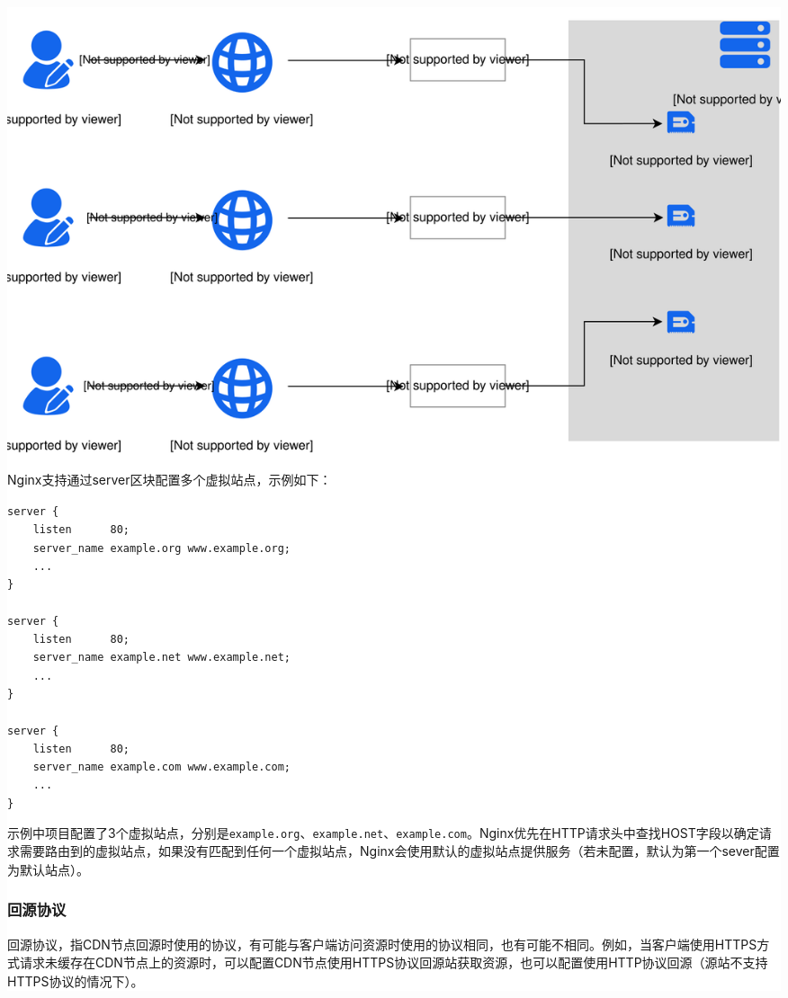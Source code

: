 ![虚拟站点技术](img/虚拟站点技术.svg)

Nginx支持通过server区块配置多个虚拟站点，示例如下：
```xml
server {
    listen      80;
    server_name example.org www.example.org;
    ...
}

server {
    listen      80;
    server_name example.net www.example.net;
    ...
}

server {
    listen      80;
    server_name example.com www.example.com;
    ...
}
```
示例中项目配置了3个虚拟站点，分别是`example.org`、`example.net`、`example.com`。Nginx优先在HTTP请求头中查找HOST字段以确定请求需要路由到的虚拟站点，如果没有匹配到任何一个虚拟站点，Nginx会使用默认的虚拟站点提供服务（若未配置，默认为第一个sever配置为默认站点）。

### 回源协议
回源协议，指CDN节点回源时使用的协议，有可能与客户端访问资源时使用的协议相同，也有可能不相同。例如，当客户端使用HTTPS方式请求未缓存在CDN节点上的资源时，可以配置CDN节点使用HTTPS协议回源站获取资源，也可以配置使用HTTP协议回源（源站不支持HTTPS协议的情况下）。
